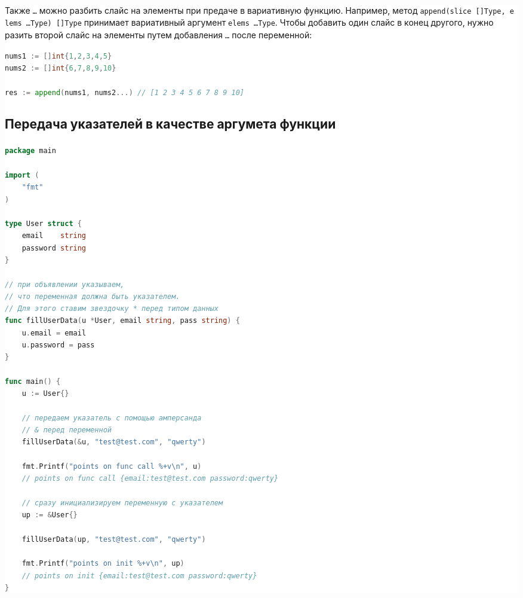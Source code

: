 Также `…` можно разбить слайс на элементы при предаче в вариативную функцию. Например, метод `append(slice []Type, elems …Type) []Type` принимает вариативный аргумент `elems …Type`. Чтобы добавить один слайс в конец другого, нужно разить второй слайс на элементы путем добавления  `…` после переменной:

```go
nums1 := []int{1,2,3,4,5}
nums2 := []int{6,7,8,9,10}

res := append(nums1, nums2...) // [1 2 3 4 5 6 7 8 9 10]
```

## Передача указателей в качестве аргумета функции

```go
package main

import (
    "fmt"
)

type User struct {
    email    string
    password string
}

// при объявлении указываем,
// что переменная должна быть указателем.
// Для этого ставим звездочку * перед типом данных
func fillUserData(u *User, email string, pass string) {
    u.email = email
    u.password = pass
}

func main() {
    u := User{}

    // передаем указатель с помощью амперсанда
    // & перед переменной
    fillUserData(&u, "test@test.com", "qwerty")

    fmt.Printf("points on func call %+v\n", u)
    // points on func call {email:test@test.com password:qwerty}

    // сразу инициализируем переменную с указателем
    up := &User{}

    fillUserData(up, "test@test.com", "qwerty")

    fmt.Printf("points on init %+v\n", up)
    // points on init {email:test@test.com password:qwerty}
}
```
